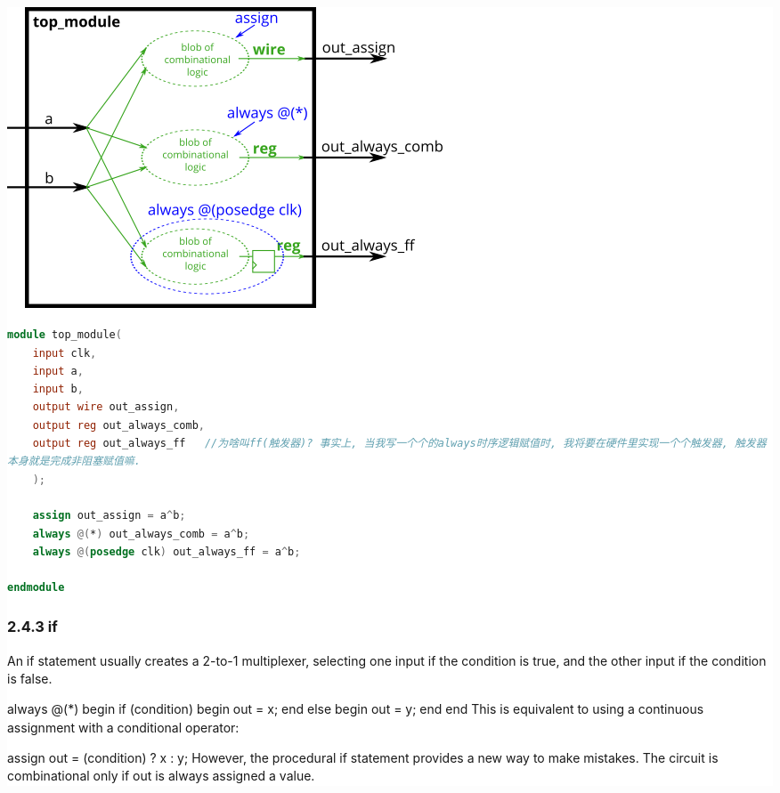 ![always block (clocked)](image-8.png)
```verilog
module top_module(
    input clk,
    input a,
    input b,
    output wire out_assign,
    output reg out_always_comb,
    output reg out_always_ff   //为啥叫ff(触发器)? 事实上, 当我写一个个的always时序逻辑赋值时, 我将要在硬件里实现一个个触发器, 触发器本身就是完成非阻塞赋值嘛.
    );
    
    assign out_assign = a^b;
    always @(*) out_always_comb = a^b;
    always @(posedge clk) out_always_ff = a^b;  

endmodule
```


### 2.4.3 if
An if statement usually creates a 2-to-1 multiplexer, selecting one input if the condition is true, and the other input if the condition is false.


always @(*) begin
    if (condition) begin
        out = x;
    end
    else begin
        out = y;
    end
end
This is equivalent to using a continuous assignment with a conditional operator:

assign out = (condition) ? x : y;
However, the procedural if statement provides a new way to make mistakes. The circuit is combinational only if out is always assigned a value.
